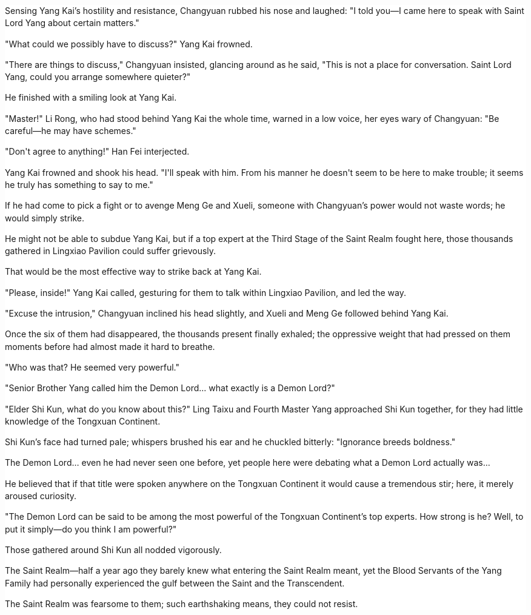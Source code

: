 Sensing Yang Kai’s hostility and resistance, Changyuan rubbed his nose and laughed: "I told you—I came here to speak with Saint Lord Yang about certain matters."

"What could we possibly have to discuss?" Yang Kai frowned.

"There are things to discuss," Changyuan insisted, glancing around as he said, "This is not a place for conversation. Saint Lord Yang, could you arrange somewhere quieter?"

He finished with a smiling look at Yang Kai.

"Master!" Li Rong, who had stood behind Yang Kai the whole time, warned in a low voice, her eyes wary of Changyuan: "Be careful—he may have schemes."

"Don't agree to anything!" Han Fei interjected.

Yang Kai frowned and shook his head. "I'll speak with him. From his manner he doesn't seem to be here to make trouble; it seems he truly has something to say to me."

If he had come to pick a fight or to avenge Meng Ge and Xueli, someone with Changyuan’s power would not waste words; he would simply strike.

He might not be able to subdue Yang Kai, but if a top expert at the Third Stage of the Saint Realm fought here, those thousands gathered in Lingxiao Pavilion could suffer grievously.

That would be the most effective way to strike back at Yang Kai.

"Please, inside!" Yang Kai called, gesturing for them to talk within Lingxiao Pavilion, and led the way.

"Excuse the intrusion," Changyuan inclined his head slightly, and Xueli and Meng Ge followed behind Yang Kai.

Once the six of them had disappeared, the thousands present finally exhaled; the oppressive weight that had pressed on them moments before had almost made it hard to breathe.

"Who was that? He seemed very powerful."

"Senior Brother Yang called him the Demon Lord... what exactly is a Demon Lord?"

"Elder Shi Kun, what do you know about this?" Ling Taixu and Fourth Master Yang approached Shi Kun together, for they had little knowledge of the Tongxuan Continent.

Shi Kun’s face had turned pale; whispers brushed his ear and he chuckled bitterly: "Ignorance breeds boldness."

The Demon Lord… even he had never seen one before, yet people here were debating what a Demon Lord actually was...

He believed that if that title were spoken anywhere on the Tongxuan Continent it would cause a tremendous stir; here, it merely aroused curiosity.

"The Demon Lord can be said to be among the most powerful of the Tongxuan Continent’s top experts. How strong is he? Well, to put it simply—do you think I am powerful?"

Those gathered around Shi Kun all nodded vigorously.

The Saint Realm—half a year ago they barely knew what entering the Saint Realm meant, yet the Blood Servants of the Yang Family had personally experienced the gulf between the Saint and the Transcendent.

The Saint Realm was fearsome to them; such earthshaking means, they could not resist.
